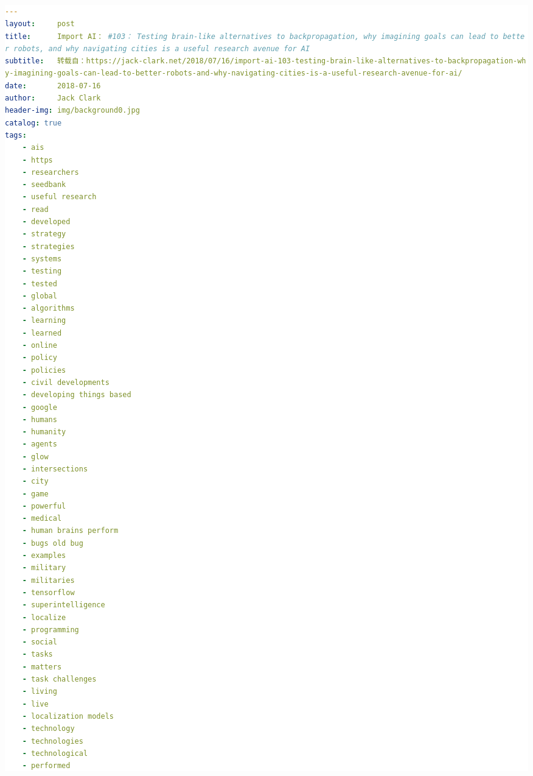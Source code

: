 ```yaml
---
layout:     post
title:      Import AI： #103： Testing brain-like alternatives to backpropagation, why imagining goals can lead to better robots, and why navigating cities is a useful research avenue for AI
subtitle:   转载自：https://jack-clark.net/2018/07/16/import-ai-103-testing-brain-like-alternatives-to-backpropagation-why-imagining-goals-can-lead-to-better-robots-and-why-navigating-cities-is-a-useful-research-avenue-for-ai/
date:       2018-07-16
author:     Jack Clark
header-img: img/background0.jpg
catalog: true
tags:
    - ais
    - https
    - researchers
    - seedbank
    - useful research
    - read
    - developed
    - strategy
    - strategies
    - systems
    - testing
    - tested
    - global
    - algorithms
    - learning
    - learned
    - online
    - policy
    - policies
    - civil developments
    - developing things based
    - google
    - humans
    - humanity
    - agents
    - glow
    - intersections
    - city
    - game
    - powerful
    - medical
    - human brains perform
    - bugs old bug
    - examples
    - military
    - militaries
    - tensorflow
    - superintelligence
    - localize
    - programming
    - social
    - tasks
    - matters
    - task challenges
    - living
    - live
    - localization models
    - technology
    - technologies
    - technological
    - performed
```